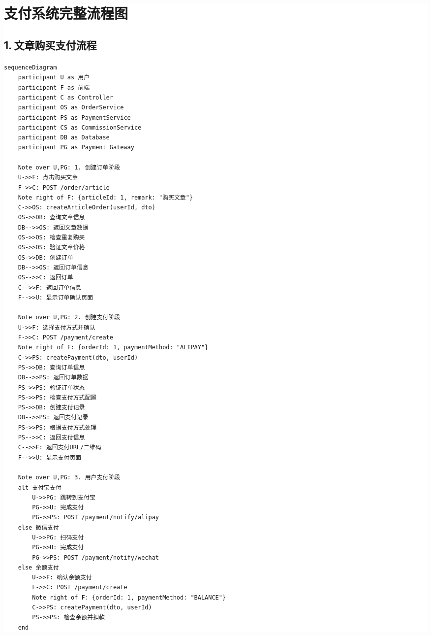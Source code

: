 # 支付系统完整流程图

## 1. 文章购买支付流程

```mermaid
sequenceDiagram
    participant U as 用户
    participant F as 前端
    participant C as Controller
    participant OS as OrderService
    participant PS as PaymentService
    participant CS as CommissionService
    participant DB as Database
    participant PG as Payment Gateway

    Note over U,PG: 1. 创建订单阶段
    U->>F: 点击购买文章
    F->>C: POST /order/article
    Note right of F: {articleId: 1, remark: "购买文章"}
    C->>OS: createArticleOrder(userId, dto)
    OS->>DB: 查询文章信息
    DB-->>OS: 返回文章数据
    OS->>OS: 检查重复购买
    OS->>OS: 验证文章价格
    OS->>DB: 创建订单
    DB-->>OS: 返回订单信息
    OS-->>C: 返回订单
    C-->>F: 返回订单信息
    F-->>U: 显示订单确认页面

    Note over U,PG: 2. 创建支付阶段
    U->>F: 选择支付方式并确认
    F->>C: POST /payment/create
    Note right of F: {orderId: 1, paymentMethod: "ALIPAY"}
    C->>PS: createPayment(dto, userId)
    PS->>DB: 查询订单信息
    DB-->>PS: 返回订单数据
    PS->>PS: 验证订单状态
    PS->>PS: 检查支付方式配置
    PS->>DB: 创建支付记录
    DB-->>PS: 返回支付记录
    PS->>PS: 根据支付方式处理
    PS-->>C: 返回支付信息
    C-->>F: 返回支付URL/二维码
    F-->>U: 显示支付页面

    Note over U,PG: 3. 用户支付阶段
    alt 支付宝支付
        U->>PG: 跳转到支付宝
        PG->>U: 完成支付
        PG->>PS: POST /payment/notify/alipay
    else 微信支付
        U->>PG: 扫码支付
        PG->>U: 完成支付
        PG->>PS: POST /payment/notify/wechat
    else 余额支付
        U->>F: 确认余额支付
        F->>C: POST /payment/create
        Note right of F: {orderId: 1, paymentMethod: "BALANCE"}
        C->>PS: createPayment(dto, userId)
        PS->>PS: 检查余额并扣款
    end
```